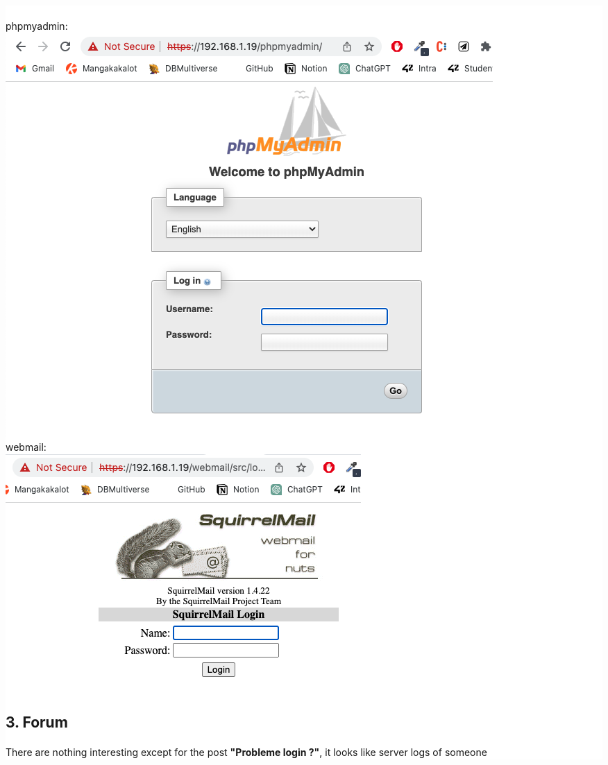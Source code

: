 <br>phpmyadmin: <br>![](./img/phpmyadmin.png)
<br>webmail: <br>![](./img/webmail.png)

## 3. Forum
There are nothing interesting except for the post **"Probleme login ?"**, it looks like server logs of someone 